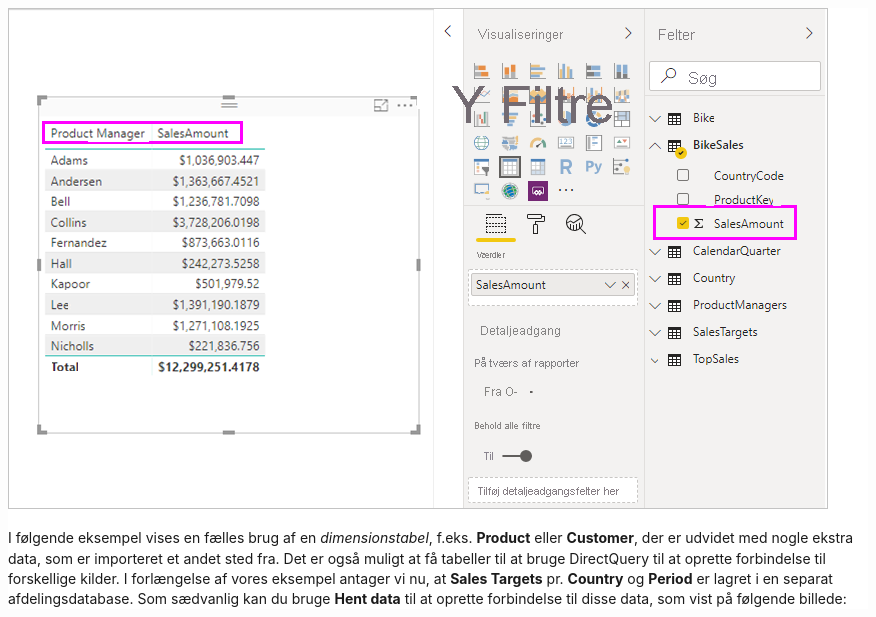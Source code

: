 ![Ruden Felter](media/desktop-composite-models/composite-models_11.png)

I følgende eksempel vises en fælles brug af en *dimensionstabel*, f.eks. **Product** eller **Customer**, der er udvidet med nogle ekstra data, som er importeret et andet sted fra. Det er også muligt at få tabeller til at bruge DirectQuery til at oprette forbindelse til forskellige kilder. I forlængelse af vores eksempel antager vi nu, at **Sales Targets** pr. **Country** og **Period** er lagret i en separat afdelingsdatabase. Som sædvanlig kan du bruge **Hent data** til at oprette forbindelse til disse data, som vist på følgende billede:
